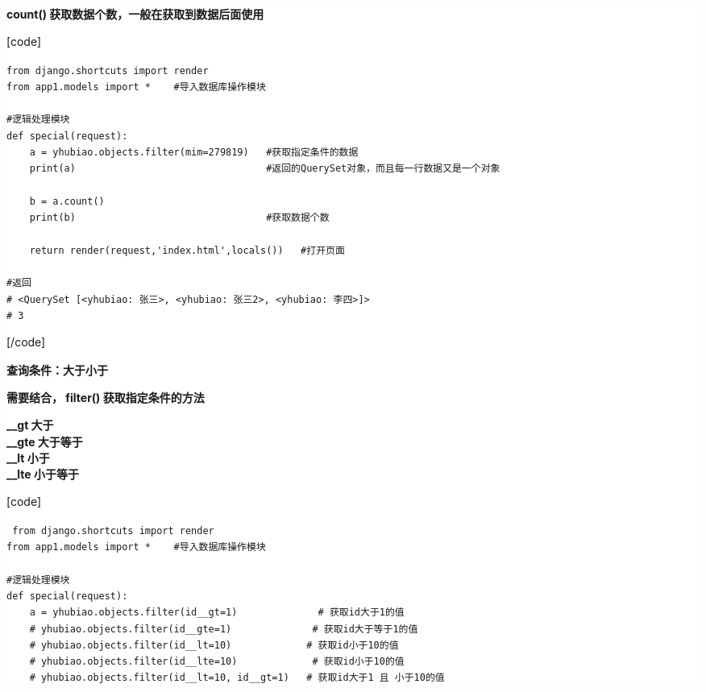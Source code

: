 **count() 获取数据个数，一般在获取到数据后面使用**

[code]

    from django.shortcuts import render
    from app1.models import *    #导入数据库操作模块
    
    #逻辑处理模块
    def special(request):
        a = yhubiao.objects.filter(mim=279819)   #获取指定条件的数据
        print(a)                                 #返回的QuerySet对象，而且每一行数据又是一个对象
    
        b = a.count()
        print(b)                                 #获取数据个数
    
        return render(request,'index.html',locals())   #打开页面
    
    #返回
    # <QuerySet [<yhubiao: 张三>, <yhubiao: 张三2>, <yhubiao: 李四>]>
    # 3
[/code]

**查询条件：大于小于**

**需要结合， **filter() 获取指定条件的方法****

**__gt 大于**  
 **__gte 大于等于**  
 **__lt 小于**  
 **__lte 小于等于**

[code]

     from django.shortcuts import render
    from app1.models import *    #导入数据库操作模块
    
    #逻辑处理模块
    def special(request):
        a = yhubiao.objects.filter(id__gt=1)              # 获取id大于1的值
        # yhubiao.objects.filter(id__gte=1)              # 获取id大于等于1的值
        # yhubiao.objects.filter(id__lt=10)             # 获取id小于10的值
        # yhubiao.objects.filter(id__lte=10)             # 获取id小于10的值
        # yhubiao.objects.filter(id__lt=10, id__gt=1)   # 获取id大于1 且 小于10的值
    